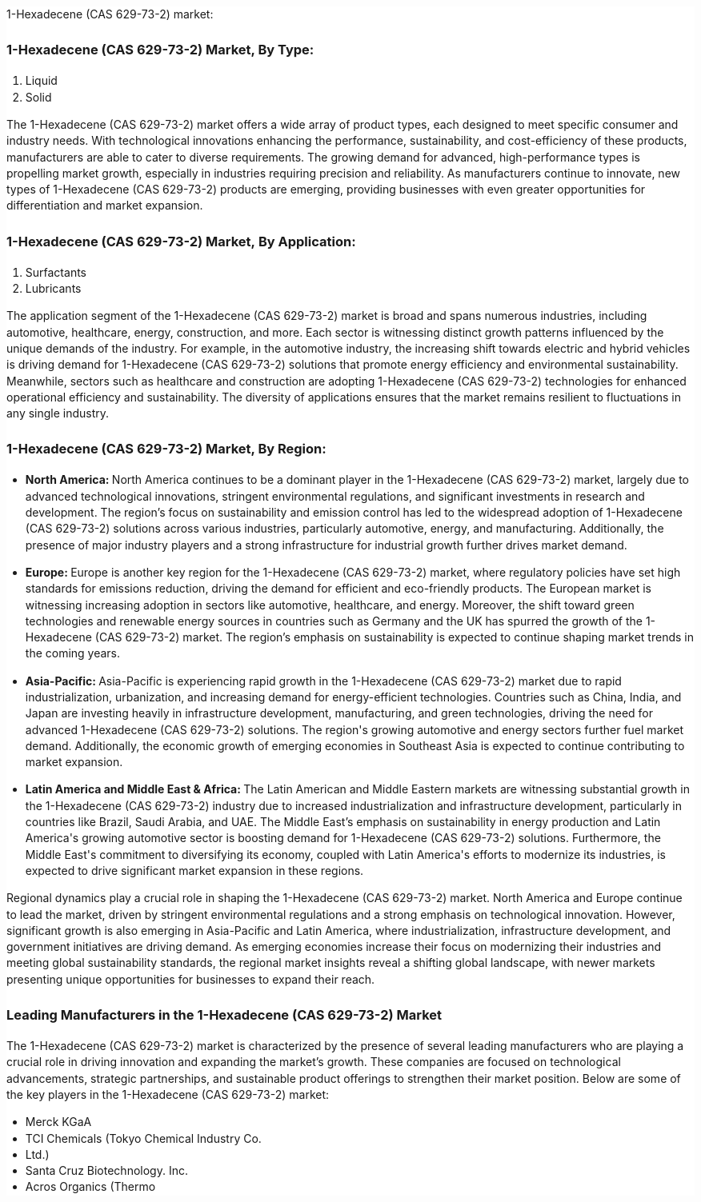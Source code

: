 1-Hexadecene (CAS 629-73-2) market:</p><h3><strong>1-Hexadecene (CAS 629-73-2) Market, By Type:<br /></strong></h3><ol><li>Liquid<li> Solid</li></ol><p>The 1-Hexadecene (CAS 629-73-2) market offers a wide array of product types, each designed to meet specific consumer and industry needs. With technological innovations enhancing the performance, sustainability, and cost-efficiency of these products, manufacturers are able to cater to diverse requirements. The growing demand for advanced, high-performance types is propelling market growth, especially in industries requiring precision and reliability. As manufacturers continue to innovate, new types of 1-Hexadecene (CAS 629-73-2) products are emerging, providing businesses with even greater opportunities for differentiation and market expansion.</p><h3>1-Hexadecene (CAS 629-73-2) Market,&nbsp;By Application:</h3><ol><li>Surfactants<li> Lubricants</li></ol><p>The application segment of the 1-Hexadecene (CAS 629-73-2) market is broad and spans numerous industries, including automotive, healthcare, energy, construction, and more. Each sector is witnessing distinct growth patterns influenced by the unique demands of the industry. For example, in the automotive industry, the increasing shift towards electric and hybrid vehicles is driving demand for 1-Hexadecene (CAS 629-73-2) solutions that promote energy efficiency and environmental sustainability. Meanwhile, sectors such as healthcare and construction are adopting 1-Hexadecene (CAS 629-73-2) technologies for enhanced operational efficiency and sustainability. The diversity of applications ensures that the market remains resilient to fluctuations in any single industry.</p><h3>1-Hexadecene (CAS 629-73-2) Market, By Region:</h3><ul><li><p><strong>North America:&nbsp;</strong>North America continues to be a dominant player in the 1-Hexadecene (CAS 629-73-2) market, largely due to advanced technological innovations, stringent environmental regulations, and significant investments in research and development. The region&rsquo;s focus on sustainability and emission control has led to the widespread adoption of 1-Hexadecene (CAS 629-73-2) solutions across various industries, particularly automotive, energy, and manufacturing. Additionally, the presence of major industry players and a strong infrastructure for industrial growth further drives market demand.</p></li><li><p><strong><strong>Europe:&nbsp;</strong></strong>Europe is another key region for the 1-Hexadecene (CAS 629-73-2) market, where regulatory policies have set high standards for emissions reduction, driving the demand for efficient and eco-friendly products. The European market is witnessing increasing adoption in sectors like automotive, healthcare, and energy. Moreover, the shift toward green technologies and renewable energy sources in countries such as Germany and the UK has spurred the growth of the 1-Hexadecene (CAS 629-73-2) market. The region&rsquo;s emphasis on sustainability is expected to continue shaping market trends in the coming years.</p></li><li><p><strong><strong>Asia-Pacific:&nbsp;</strong></strong>Asia-Pacific is experiencing rapid growth in the 1-Hexadecene (CAS 629-73-2) market due to rapid industrialization, urbanization, and increasing demand for energy-efficient technologies. Countries such as China, India, and Japan are investing heavily in infrastructure development, manufacturing, and green technologies, driving the need for advanced 1-Hexadecene (CAS 629-73-2) solutions. The region's growing automotive and energy sectors further fuel market demand. Additionally, the economic growth of emerging economies in Southeast Asia is expected to continue contributing to market expansion.</p></li><li><p><strong><strong>Latin America and Middle East &amp; Africa:&nbsp;</strong></strong>The Latin American and Middle Eastern markets are witnessing substantial growth in the 1-Hexadecene (CAS 629-73-2) industry due to increased industrialization and infrastructure development, particularly in countries like Brazil, Saudi Arabia, and UAE. The Middle East&rsquo;s emphasis on sustainability in energy production and Latin America's growing automotive sector is boosting demand for 1-Hexadecene (CAS 629-73-2) solutions. Furthermore, the Middle East's commitment to diversifying its economy, coupled with Latin America's efforts to modernize its industries, is expected to drive significant market expansion in these regions.</p></li></ul><p>Regional dynamics play a crucial role in shaping the 1-Hexadecene (CAS 629-73-2) market. North America and Europe continue to lead the market, driven by stringent environmental regulations and a strong emphasis on technological innovation. However, significant growth is also emerging in Asia-Pacific and Latin America, where industrialization, infrastructure development, and government initiatives are driving demand. As emerging economies increase their focus on modernizing their industries and meeting global sustainability standards, the regional market insights reveal a shifting global landscape, with newer markets presenting unique opportunities for businesses to expand their reach.</p><h3><strong>Leading Manufacturers in the 1-Hexadecene (CAS 629-73-2) Market</strong></h3><p>The 1-Hexadecene (CAS 629-73-2) market is characterized by the presence of several leading manufacturers who are playing a crucial role in driving innovation and expanding the market&rsquo;s growth. These companies are focused on technological advancements, strategic partnerships, and sustainable product offerings to strengthen their market position. Below are some of the key players in the 1-Hexadecene (CAS 629-73-2) market:</p></div><div class="article-main__content" data-test-id="publishing-text-block"><ul><li><span class="">Merck KGaA<li> TCI Chemicals (Tokyo Chemical Industry Co.<li> Ltd.)<li> Santa Cruz Biotechnology. Inc.<li> Acros Organics (Thermo